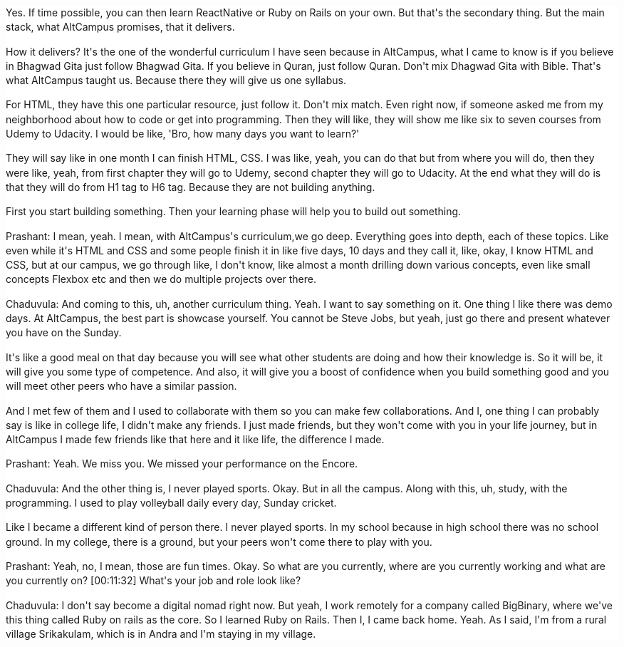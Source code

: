 Yes. If time possible, you can then learn ReactNative or Ruby on Rails on your own. But that's the secondary thing. But the main stack, what AltCampus promises, that it delivers.

How it delivers? It's the one of the wonderful curriculum I have seen because in AltCampus, what I came to know is if you believe in Bhagwad Gita just follow Bhagwad Gita. If you believe in Quran, just follow Quran. Don't mix Dhagwad Gita with Bible. That's what AltCampus taught us. Because there they will give us one syllabus.

For HTML, they have this one particular resource, just follow it. Don't mix match. Even right now, if someone asked me from my neighborhood about how to code or get into programming. Then they will like, they will show me like six to seven courses from Udemy to Udacity. I would be like, 'Bro, how many days you want to learn?'

They will say like in one month I can finish HTML, CSS. I was like, yeah, you can do that but from where you will do, then they were like, yeah, from first chapter they will go to Udemy, second chapter they will go to Udacity. At the end what they will do is that they will do from H1 tag to H6 tag. Because they are not building anything.

First you start building something. Then your learning phase will help you to build out something.

<span className="mentor">Prashant:</span> I mean, yeah. I mean, with AltCampus's curriculum,we go deep. Everything goes into depth, each of these topics. Like even while it's HTML and CSS and some people finish it in like five days, 10 days and they call it, like, okay, I know HTML and CSS, but at our campus, we go through like, I don't know, like almost a month drilling down various concepts, even like small concepts Flexbox etc and then we do multiple projects over there.

<span className="student">Chaduvula:</span> And coming to this, uh, another curriculum thing. Yeah. I want to say something on it. One thing I like there was demo days. At AltCampus, the best part is showcase yourself. You cannot be Steve Jobs, but yeah, just go there and present whatever you have on the Sunday.

It's like a good meal on that day because you will see what other students are doing and how their knowledge is. So it will be, it will give you some type of competence. And also, it will give you a boost of confidence when you build something good and you will meet other peers who have a similar passion.

And I met few of them and I used to collaborate with them so you can make few collaborations. And I, one thing I can probably say is like in college life, I didn't make any friends. I just made friends, but they won't come with you in your life journey, but in AltCampus I made few friends like that here and it like life, the difference I made.

<span className="mentor">Prashant:</span> Yeah. We miss you. We missed your performance on the Encore.

<span className="student">Chaduvula:</span> And the other thing is, I never played sports. Okay. But in all the campus. Along with this, uh, study, with the programming. I used to play volleyball daily every day, Sunday cricket.

Like I became a different kind of person there. I never played sports. In my school because in high school there was no school ground. In my college, there is a ground, but your peers won't come there to play with you.

<span className="mentor">Prashant:</span> Yeah, no, I mean, those are fun times. Okay. So what are you currently, where are you currently working and what are you currently on?
[00:11:32] What's your job and role look like?

<span className="student">Chaduvula:</span> I don't say become a digital nomad right now. But yeah, I work remotely for a company called BigBinary, where we've this thing called Ruby on rails as the core. So I learned Ruby on Rails. Then I, I came back home. Yeah. As I said, I'm from a rural village Srikakulam, which is in Andra and I'm staying in my village.
